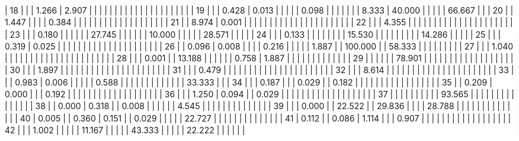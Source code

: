 |    18 |         |         |   1.266 |   2.907 |         |         |         |         |         |         |         |         |         |         |         |         |         |         |         |         |         |         |         |
|    19 |         |         |   0.428 |   0.013 |         |         |         |         |   0.098 |         |         |         |         |         |         |   8.333 |  40.000 |         |         |         |         |  66.667 |         |
|    20 |         |   1.447 |         |         |         |   0.384 |         |         |         |         |         |         |         |         |         |         |         |         |         |         |         |         |         |
|    21 |         |   8.974 |   0.001 |         |         |         |         |         |         |         |         |         |         |         |         |         |         |         |         |         |         |         |         |
|    22 |         |         |   4.355 |         |         |         |         |         |         |         |         |         |         |         |         |         |         |         |         |         |         |         |         |
|    23 |         |         |   0.180 |         |         |         |         |         |  27.745 |         |         |         |         |         |  10.000 |         |         |         |         |  28.571 |         |         |         |
|    24 |         |         |   0.133 |         |         |         |         |         |         |         |  15.530 |         |         |         |         |         |         |         |         |  14.286 |         |         |         |
|    25 |         |         |   0.319 |   0.025 |         |         |         |         |         |         |         |         |         |         |         |         |         |         |         |         |         |         |         |
|    26 |         |   0.096 |   0.008 |         |         |         |   0.216 |         |         |         |         |   1.887 |         | 100.000 |         |  58.333 |         |         |         |         |         |         |         |
|    27 |         |         |   1.040 |         |         |         |         |         |         |         |         |         |         |         |         |         |         |         |         |         |         |         |         |
|    28 |         |         |   0.001 |         |  13.188 |         |         |         |         |         |   0.758 |   1.887 |         |         |         |         |         |         |         |         |         |         |         |
|    29 |         |         |         |         |         |  78.901 |         |         |         |         |         |         |         |         |         |         |         |         |         |         |         |         |         |
|    30 |         |         |   1.897 |         |         |         |         |         |         |         |         |         |         |         |         |         |         |         |         |         |         |         |         |
|    31 |         |         |   0.479 |         |         |         |         |         |         |         |         |         |         |         |         |         |         |         |         |         |         |         |         |
|    32 |         |         |   8.614 |         |         |         |         |         |         |         |         |         |         |         |         |         |         |         |         |         |         |         |         |
|    33 |         |         |   0.983 |   0.006 |         |         |         |         |   0.588 |         |         |         |         |         |         |         |         |         |         |         |         |  33.333 |         |
|    34 |         |         |   0.187 |         |         |   0.029 |         |   0.182 |         |         |         |         |         |         |         |         |         |         |         |         |         |         |         |
|    35 |         |   0.209 |   0.000 |         |         |   0.192 |         |         |         |         |         |         |         |         |         |         |         |         |         |         |         |         |         |
|    36 |         |         |   1.250 |   0.094 |         |   0.029 |         |         |         |         |         |         |         |         |         |         |         |         |         |         |         |         |         |
|    37 |         |         |         |         |         |         |         |         |         |  93.565 |         |         |         |         |         |         |         |         |         |         |         |         |         |
|    38 |         |   0.000 |   0.318 |         |   0.008 |         |         |         |         |         |   4.545 |         |         |         |         |         |         |         |         |         |         |         |         |
|    39 |         |         |   0.000 |         |  22.522 |         |  29.836 |         |         |         |  28.788 |         |         |         |         |         |         |         |         |         |         |         |         |
|    40 |   0.005 |         |   0.360 |   0.151 |         |   0.029 |         |         |         |         |  22.727 |         |         |         |         |         |         |         |         |         |         |         |         |
|    41 |   0.112 |         |   0.086 |   1.114 |         |         |   0.907 |         |         |         |         |         |         |         |         |         |         |         |         |         |         |         |         |
|    42 |         |         |   1.002 |         |         |         |         |  11.167 |         |         |         |         |  43.333 |         |         |         |         |  22.222 |         |         |         |         |         |